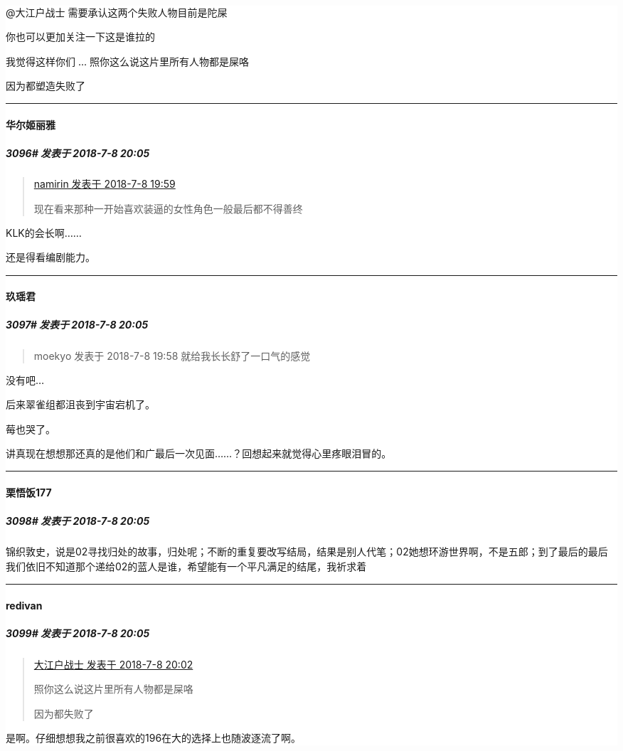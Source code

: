 @大江户战士 需要承认这两个失败人物目前是陀屎

你也可以更加关注一下这是谁拉的

我觉得这样你们 ...</blockquote>
照你这么说这片里所有人物都是屎咯

因为都塑造失败了

*****

####  华尔姬丽雅  
##### 3096#       发表于 2018-7-8 20:05

<blockquote><a href="httphttps://bbs.saraba1st.com/2b/forum.php?mod=redirect&amp;goto=findpost&amp;pid=40264311&amp;ptid=1722710" target="_blank">namirin 发表于 2018-7-8 19:59</a>

现在看来那种一开始喜欢装逼的女性角色一般最后都不得善终</blockquote>
KLK的会长啊……

还是得看编剧能力。

*****

####  玖瑶君  
##### 3097#       发表于 2018-7-8 20:05

<blockquote>moekyo 发表于 2018-7-8 19:58
就给我长长舒了一口气的感觉</blockquote>
没有吧…

后来翠雀组都沮丧到宇宙宕机了。

莓也哭了。

讲真现在想想那还真的是他们和广最后一次见面……？回想起来就觉得心里疼眼泪冒的。

*****

####  栗悟饭177  
##### 3098#       发表于 2018-7-8 20:05

锦织敦史，说是02寻找归处的故事，归处呢；​不断的重复要改写结局，结果是别人代笔；02她想环游世界啊，不是五郎；到了最后的最后我们依旧不知道那个递给02的蓝人是谁，希望能有一个平凡满足的结尾，我祈求着

*****

####  redivan  
##### 3099#       发表于 2018-7-8 20:05

<blockquote><a href="httphttps://bbs.saraba1st.com/2b/forum.php?mod=redirect&amp;goto=findpost&amp;pid=40264329&amp;ptid=1722710" target="_blank">大江户战士 发表于 2018-7-8 20:02</a>

照你这么说这片里所有人物都是屎咯

因为都失败了</blockquote>
是啊。仔细想想我之前很喜欢的196在大的选择上也随波逐流了啊。
